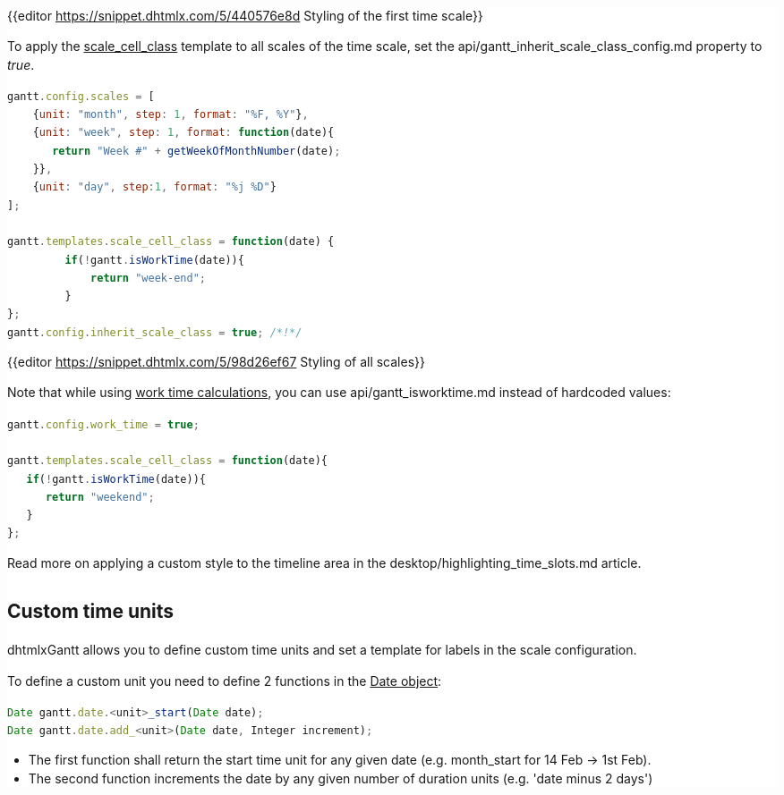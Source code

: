 {{editor    https://snippet.dhtmlx.com/5/440576e8d	Styling of the first time scale}}

To apply the [scale_cell_class](api/gantt_scale_cell_class_template.md) template to all scales of the time scale, set the api/gantt_inherit_scale_class_config.md property to *true*.

~~~js
gantt.config.scales = [
    {unit: "month", step: 1, format: "%F, %Y"},
    {unit: "week", step: 1, format: function(date){
       return "Week #" + getWeekOfMonthNumber(date);
    }},
    {unit: "day", step:1, format: "%j %D"}
];

gantt.templates.scale_cell_class = function(date) {
         if(!gantt.isWorkTime(date)){
             return "week-end";
         }
};
gantt.config.inherit_scale_class = true; /*!*/
~~~

{{editor    https://snippet.dhtmlx.com/5/98d26ef67	Styling of all scales}}

Note that while using [work time calculations](desktop/working_time.md), you can use api/gantt_isworktime.md instead of hardcoded values:

~~~js
gantt.config.work_time = true;

gantt.templates.scale_cell_class = function(date){
   if(!gantt.isWorkTime(date)){
      return "weekend";
   }
};
~~~

Read more on applying a custom style to the timeline area in the desktop/highlighting_time_slots.md article.


Custom time units
-------------------------

dhtmlxGantt allows you to define custom time units and set a template for labels in the scale configuration.

To define a custom unit you need to define 2 functions in the [Date object](api/gantt_date_other.md): 

~~~js
Date gantt.date.<unit>_start(Date date);
Date gantt.date.add_<unit>(Date date, Integer increment);
~~~

- The first function shall return the start time unit for any given date (e.g. month_start for 14 Feb -> 1st Feb).
- The second function increments the date by any given number of duration units (e.g. 'date minus 2 days') 
